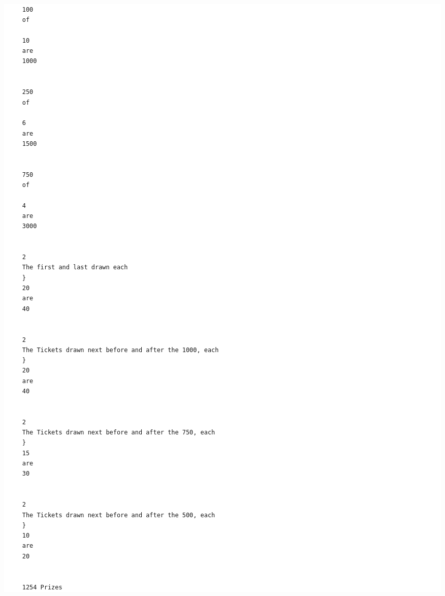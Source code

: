          100
         of
         
         10
         are
         1000
      
      
         250
         of
         
         6
         are
         1500
      
      
         750
         of
         
         4
         are
         3000
      
      
         2
         The first and last drawn each
         }
         20
         are
         40
      
      
         2
         The Tickets drawn next before and after the 1000, each
         }
         20
         are
         40
      
      
         2
         The Tickets drawn next before and after the 750, each
         }
         15
         are
         30
      
      
         2
         The Tickets drawn next before and after the 500, each
         }
         10
         are
         20
      
      
         1254 Prizes
         
         
         
